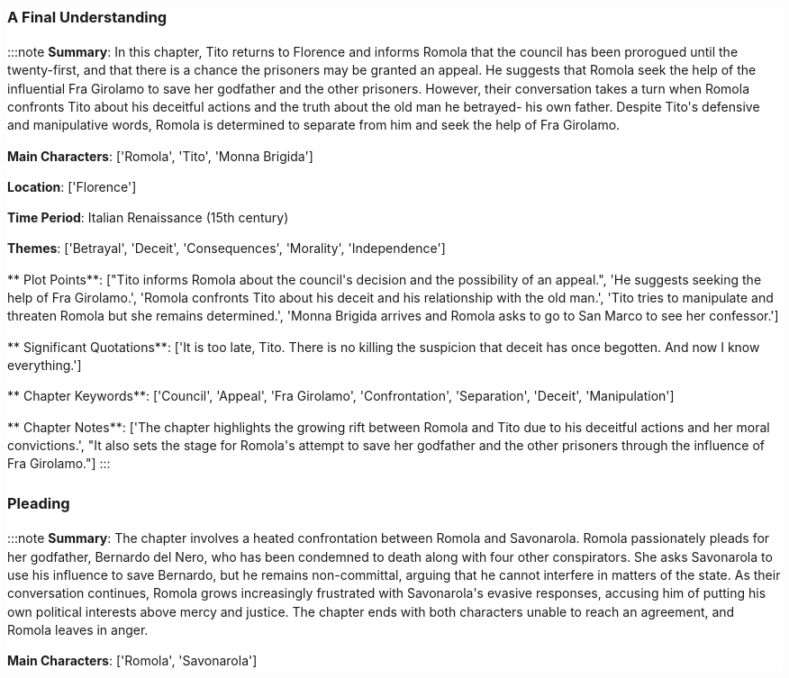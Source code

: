 ### A Final Understanding
:::note
**Summary**:
In this chapter, Tito returns to Florence and informs Romola that the council has been prorogued until the twenty-first, and that there is a chance the prisoners may be granted an appeal. He suggests that Romola seek the help of the influential Fra Girolamo to save her godfather and the other prisoners. However, their conversation takes a turn when Romola confronts Tito about his deceitful actions and the truth about the old man he betrayed- his own father. Despite Tito's defensive and manipulative words, Romola is determined to separate from him and seek the help of Fra Girolamo.

**Main Characters**:
['Romola', 'Tito', 'Monna Brigida']

**Location**:
['Florence']

**Time Period**:
Italian Renaissance (15th century)

**Themes**:
['Betrayal', 'Deceit', 'Consequences', 'Morality', 'Independence']

** Plot Points**:
["Tito informs Romola about the council's decision and the possibility of an appeal.", 'He suggests seeking the help of Fra Girolamo.', 'Romola confronts Tito about his deceit and his relationship with the old man.', 'Tito tries to manipulate and threaten Romola but she remains determined.', 'Monna Brigida arrives and Romola asks to go to San Marco to see her confessor.']

** Significant Quotations**:
['It is too late, Tito. There is no killing the suspicion that deceit has once begotten. And now I know everything.']

** Chapter Keywords**:
['Council', 'Appeal', 'Fra Girolamo', 'Confrontation', 'Separation', 'Deceit', 'Manipulation']

** Chapter Notes**:
['The chapter highlights the growing rift between Romola and Tito due to his deceitful actions and her moral convictions.', "It also sets the stage for Romola's attempt to save her godfather and the other prisoners through the influence of Fra Girolamo."]
:::

### Pleading
:::note
**Summary**:
The chapter involves a heated confrontation between Romola and Savonarola. Romola passionately pleads for her godfather, Bernardo del Nero, who has been condemned to death along with four other conspirators. She asks Savonarola to use his influence to save Bernardo, but he remains non-committal, arguing that he cannot interfere in matters of the state. As their conversation continues, Romola grows increasingly frustrated with Savonarola's evasive responses, accusing him of putting his own political interests above mercy and justice. The chapter ends with both characters unable to reach an agreement, and Romola leaves in anger.

**Main Characters**:
['Romola', 'Savonarola']
